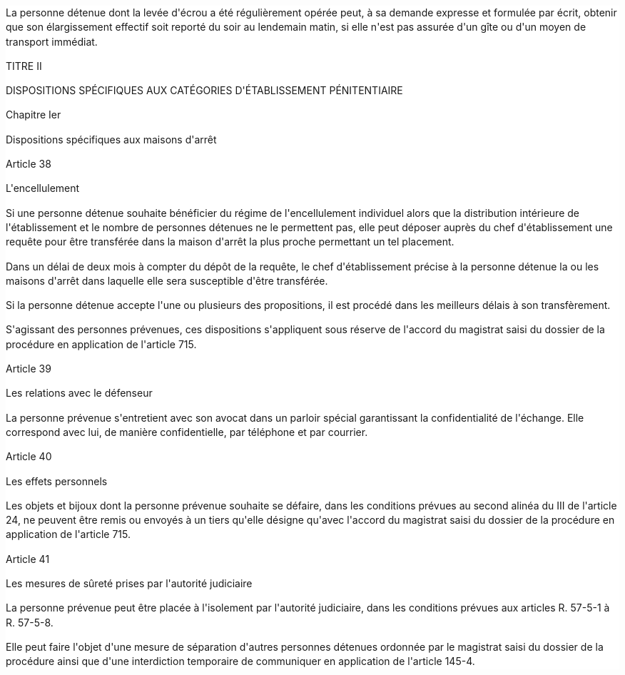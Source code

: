 La personne détenue dont la levée d'écrou a été régulièrement opérée peut, à sa
demande expresse et formulée par écrit, obtenir que son élargissement effectif
soit reporté du soir au lendemain matin, si elle n'est pas assurée d'un gîte ou
d'un moyen de transport immédiat.

TITRE II

DISPOSITIONS SPÉCIFIQUES AUX CATÉGORIES D'ÉTABLISSEMENT PÉNITENTIAIRE

Chapitre Ier

Dispositions spécifiques aux maisons d'arrêt

Article 38

L'encellulement

Si une personne détenue souhaite bénéficier du régime de l'encellulement
individuel alors que la distribution intérieure de l'établissement et le nombre
de personnes détenues ne le permettent pas, elle peut déposer auprès du chef
d'établissement une requête pour être transférée dans la maison d'arrêt la plus
proche permettant un tel placement.

Dans un délai de deux mois à compter du dépôt de la requête, le chef
d'établissement précise à la personne détenue la ou les maisons d'arrêt dans
laquelle elle sera susceptible d'être transférée.

Si la personne détenue accepte l'une ou plusieurs des propositions, il est
procédé dans les meilleurs délais à son transfèrement.

S'agissant des personnes prévenues, ces dispositions s'appliquent sous réserve
de l'accord du magistrat saisi du dossier de la procédure en application de
l'article 715.

Article 39

Les relations avec le défenseur

La personne prévenue s'entretient avec son avocat dans un parloir spécial
garantissant la confidentialité de l'échange. Elle correspond avec lui, de
manière confidentielle, par téléphone et par courrier.

Article 40

Les effets personnels

Les objets et bijoux dont la personne prévenue souhaite se défaire, dans les
conditions prévues au second alinéa du III de l'article 24, ne peuvent être
remis ou envoyés à un tiers qu'elle désigne qu'avec l'accord du magistrat saisi
du dossier de la procédure en application de l'article 715.

Article 41

Les mesures de sûreté prises par l'autorité judiciaire

La personne prévenue peut être placée à l'isolement par l'autorité judiciaire,
dans les conditions prévues aux articles R. 57-5-1 à R. 57-5-8.

Elle peut faire l'objet d'une mesure de séparation d'autres personnes détenues
ordonnée par le magistrat saisi du dossier de la procédure ainsi que d'une
interdiction temporaire de communiquer en application de l'article 145-4.
